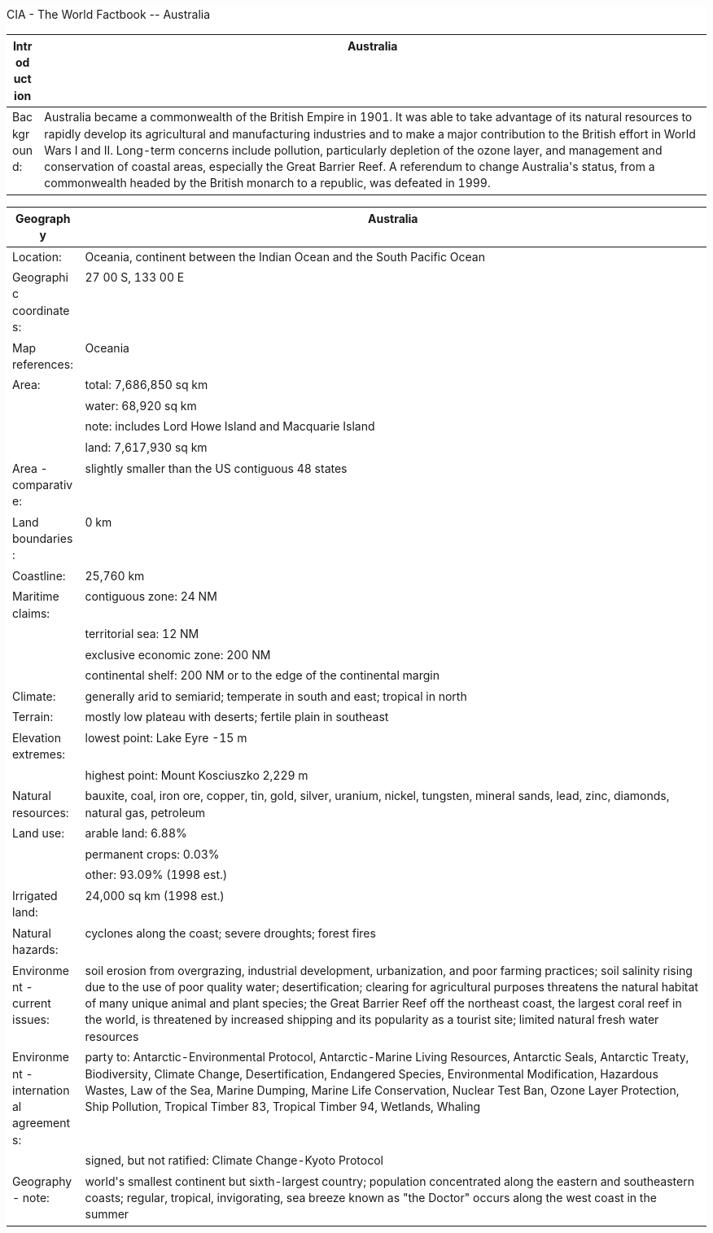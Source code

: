 CIA - The World Factbook -- Australia

| Introduction | Australia |
| --- | --- |
| Background: | Australia became a commonwealth of the British Empire in 1901. It was able to take advantage of its natural resources to rapidly develop its agricultural and manufacturing industries and to make a major contribution to the British effort in World Wars I and II. Long-term concerns include pollution, particularly depletion of the ozone layer, and management and conservation of coastal areas, especially the Great Barrier Reef. A referendum to change Australia's status, from a commonwealth headed by the British monarch to a republic, was defeated in 1999. |

| Geography | Australia |
| --- | --- |
| Location: | Oceania, continent between the Indian Ocean and the South Pacific Ocean |
| Geographic coordinates: | 27 00 S, 133 00 E |
| Map references: | Oceania |
| Area: | total: 7,686,850 sq km |
| | water: 68,920 sq km |
| | note: includes Lord Howe Island and Macquarie Island |
| | land: 7,617,930 sq km |
| Area - comparative: | slightly smaller than the US contiguous 48 states |
| Land boundaries: | 0 km |
| Coastline: | 25,760 km |
| Maritime claims: | contiguous zone: 24 NM |
| | territorial sea: 12 NM |
| | exclusive economic zone: 200 NM |
| | continental shelf: 200 NM or to the edge of the continental margin |
| Climate: | generally arid to semiarid; temperate in south and east; tropical in north |
| Terrain: | mostly low plateau with deserts; fertile plain in southeast |
| Elevation extremes: | lowest point: Lake Eyre -15 m |
| | highest point: Mount Kosciuszko 2,229 m |
| Natural resources: | bauxite, coal, iron ore, copper, tin, gold, silver, uranium, nickel, tungsten, mineral sands, lead, zinc, diamonds, natural gas, petroleum |
| Land use: | arable land: 6.88% |
| | permanent crops: 0.03% |
| | other: 93.09% (1998 est.) |
| Irrigated land: | 24,000 sq km (1998 est.) |
| Natural hazards: | cyclones along the coast; severe droughts; forest fires |
| Environment - current issues: | soil erosion from overgrazing, industrial development, urbanization, and poor farming practices; soil salinity rising due to the use of poor quality water; desertification; clearing for agricultural purposes threatens the natural habitat of many unique animal and plant species; the Great Barrier Reef off the northeast coast, the largest coral reef in the world, is threatened by increased shipping and its popularity as a tourist site; limited natural fresh water resources |
| Environment - international agreements: | party to: Antarctic-Environmental Protocol, Antarctic-Marine Living Resources, Antarctic Seals, Antarctic Treaty, Biodiversity, Climate Change, Desertification, Endangered Species, Environmental Modification, Hazardous Wastes, Law of the Sea, Marine Dumping, Marine Life Conservation, Nuclear Test Ban, Ozone Layer Protection, Ship Pollution, Tropical Timber 83, Tropical Timber 94, Wetlands, Whaling |
| | signed, but not ratified: Climate Change-Kyoto Protocol |
| Geography - note: | world's smallest continent but sixth-largest country; population concentrated along the eastern and southeastern coasts; regular, tropical, invigorating, sea breeze known as "the Doctor" occurs along the west coast in the summer |
